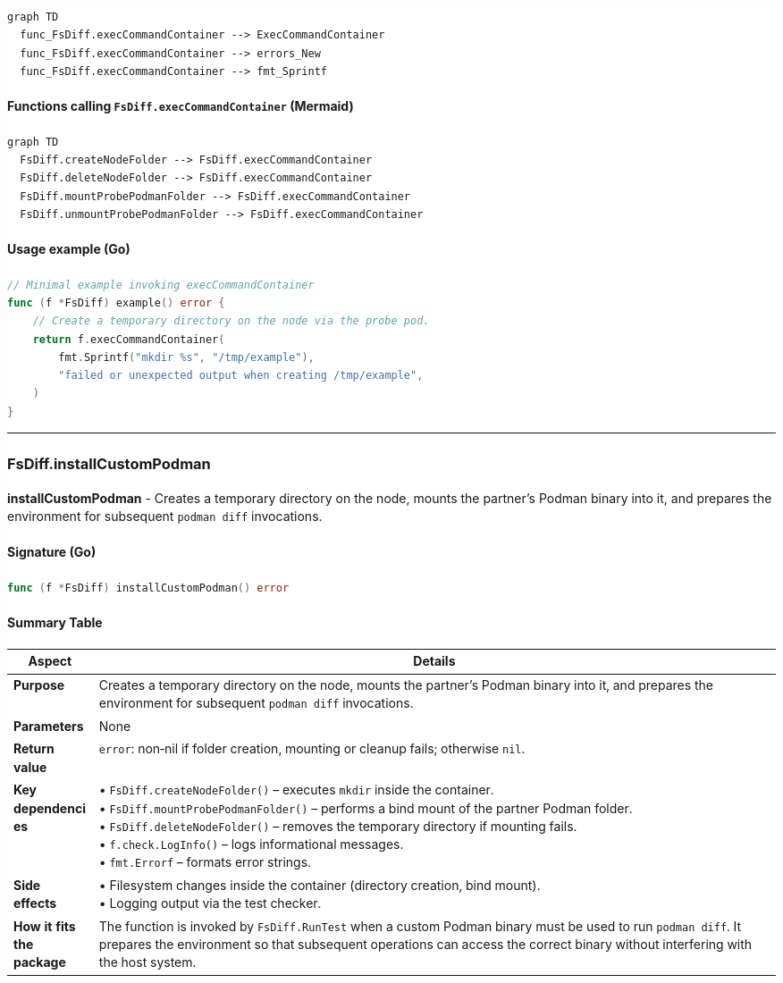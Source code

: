 ```mermaid
graph TD
  func_FsDiff.execCommandContainer --> ExecCommandContainer
  func_FsDiff.execCommandContainer --> errors_New
  func_FsDiff.execCommandContainer --> fmt_Sprintf
```

#### Functions calling `FsDiff.execCommandContainer` (Mermaid)

```mermaid
graph TD
  FsDiff.createNodeFolder --> FsDiff.execCommandContainer
  FsDiff.deleteNodeFolder --> FsDiff.execCommandContainer
  FsDiff.mountProbePodmanFolder --> FsDiff.execCommandContainer
  FsDiff.unmountProbePodmanFolder --> FsDiff.execCommandContainer
```

#### Usage example (Go)

```go
// Minimal example invoking execCommandContainer
func (f *FsDiff) example() error {
    // Create a temporary directory on the node via the probe pod.
    return f.execCommandContainer(
        fmt.Sprintf("mkdir %s", "/tmp/example"),
        "failed or unexpected output when creating /tmp/example",
    )
}
```

---

### FsDiff.installCustomPodman

**installCustomPodman** - Creates a temporary directory on the node, mounts the partner’s Podman binary into it, and prepares the environment for subsequent `podman diff` invocations.


#### Signature (Go)
```go
func (f *FsDiff) installCustomPodman() error
```

#### Summary Table
| Aspect | Details |
|--------|---------|
| **Purpose** | Creates a temporary directory on the node, mounts the partner’s Podman binary into it, and prepares the environment for subsequent `podman diff` invocations. |
| **Parameters** | None |
| **Return value** | `error`: non‑nil if folder creation, mounting or cleanup fails; otherwise `nil`. |
| **Key dependencies** | • `FsDiff.createNodeFolder()` – executes `mkdir` inside the container.<br>• `FsDiff.mountProbePodmanFolder()` – performs a bind mount of the partner Podman folder.<br>• `FsDiff.deleteNodeFolder()` – removes the temporary directory if mounting fails.<br>• `f.check.LogInfo()` – logs informational messages.<br>• `fmt.Errorf` – formats error strings. |
| **Side effects** | • Filesystem changes inside the container (directory creation, bind mount).<br>• Logging output via the test checker. |
| **How it fits the package** | The function is invoked by `FsDiff.RunTest` when a custom Podman binary must be used to run `podman diff`. It prepares the environment so that subsequent operations can access the correct binary without interfering with the host system. |
